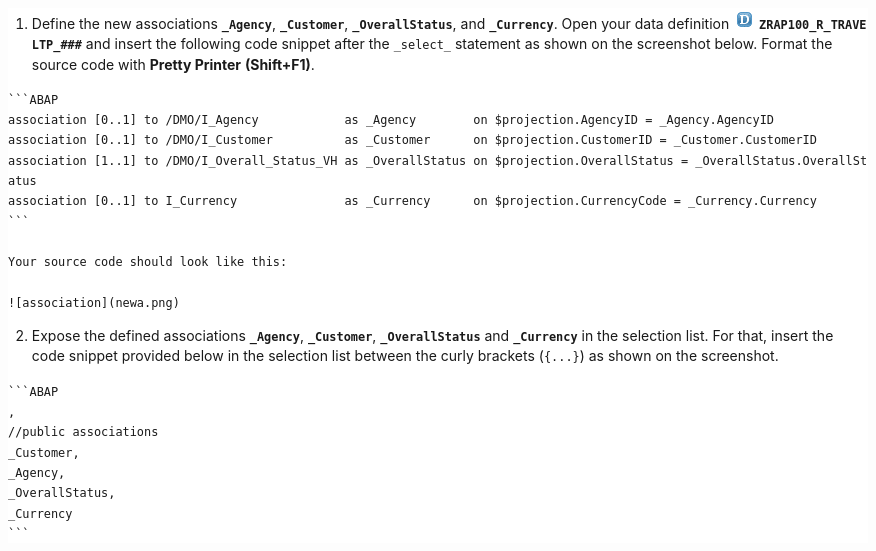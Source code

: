   1. Define the new associations **`_Agency`**, **`_Customer`**, **`_OverallStatus`**, and **`_Currency`**. Open your data definition ![datadefinition](adt_ddls.png) **`ZRAP100_R_TRAVELTP_###`** and insert the following code snippet after the `_select_` statement as shown on the screenshot below. Format the source code with **Pretty Printer** **(Shift+F1)**.   

    ```ABAP
    association [0..1] to /DMO/I_Agency            as _Agency        on $projection.AgencyID = _Agency.AgencyID
    association [0..1] to /DMO/I_Customer          as _Customer      on $projection.CustomerID = _Customer.CustomerID
    association [1..1] to /DMO/I_Overall_Status_VH as _OverallStatus on $projection.OverallStatus = _OverallStatus.OverallStatus
    association [0..1] to I_Currency               as _Currency      on $projection.CurrencyCode = _Currency.Currency
    ```

    Your source code should look like this: 
    
    ![association](newa.png)
    

  2. Expose the defined associations **`_Agency`**, **`_Customer`**, **`_OverallStatus`** and **`_Currency`** in the selection list. For that, insert the code snippet provided below in the selection list between the curly brackets (`{...}`) as shown on the screenshot.

    ```ABAP
    ,
    //public associations
    _Customer,
    _Agency,
    _OverallStatus,
    _Currency
    ```
